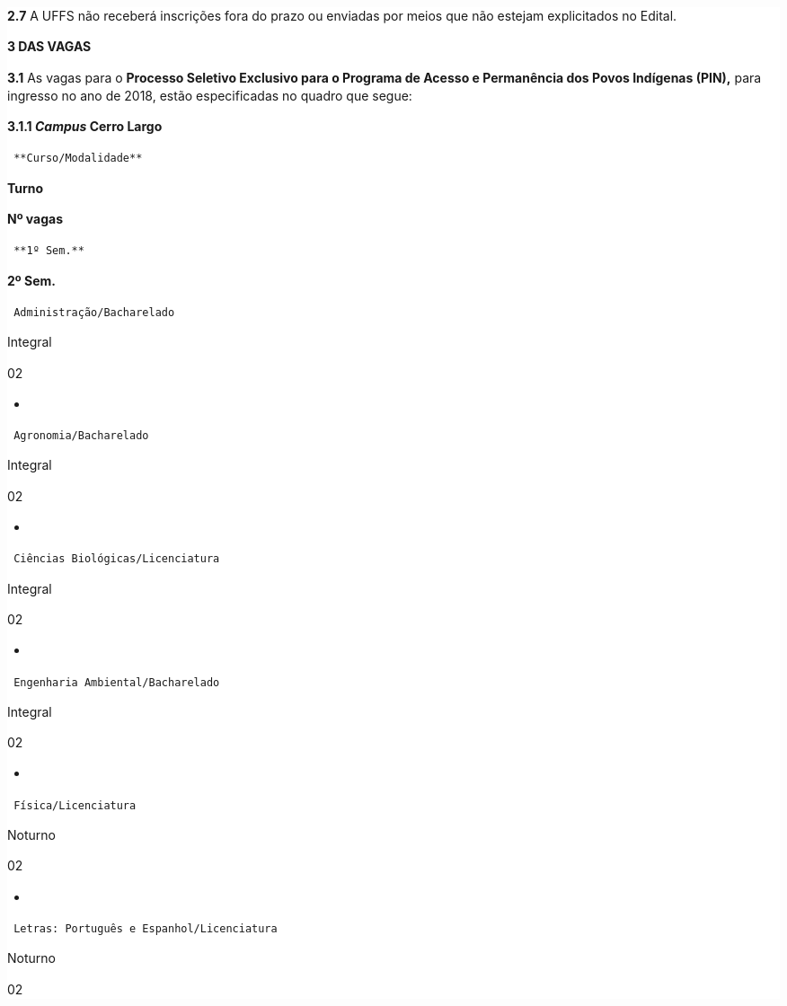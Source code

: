  **2.7** A UFFS não receberá inscrições fora do prazo ou enviadas por meios que não estejam explicitados no Edital.

  **3 DAS VAGAS**

 **3.1** As vagas para o **Processo Seletivo Exclusivo para o Programa de Acesso e Permanência dos Povos Indígenas (PIN),** para ingresso no ano de 2018, estão especificadas no quadro que segue:

  **3.1.1 *Campus* Cerro Largo**

     **Curso/Modalidade**

   **Turno**

   **Nº vagas**

     **1º Sem.**

   **2º Sem.**

     Administração/Bacharelado

   Integral

   02

   -

     Agronomia/Bacharelado

   Integral

   02

   -

     Ciências Biológicas/Licenciatura

   Integral

   02

   -

     Engenharia Ambiental/Bacharelado

   Integral

   02

   -

     Física/Licenciatura

   Noturno

   02

   -

     Letras: Português e Espanhol/Licenciatura

   Noturno

   02

